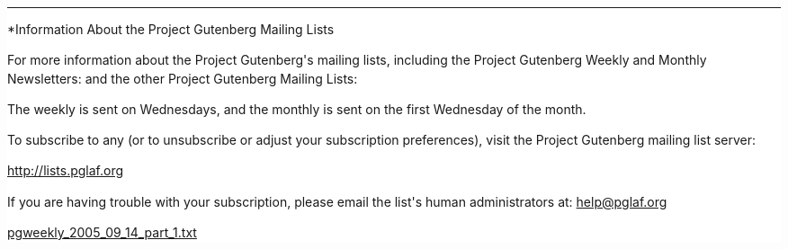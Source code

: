 ***

*Information About the Project Gutenberg Mailing Lists

For more information about the Project Gutenberg's mailing lists,
including the Project Gutenberg Weekly and Monthly Newsletters:
and the other Project Gutenberg Mailing Lists:

The weekly is sent on Wednesdays, and the monthly is sent on the
first Wednesday of the month.

To subscribe to any (or to unsubscribe or adjust your subscription
preferences), visit the Project Gutenberg mailing list server:

http://lists.pglaf.org

If you are having trouble with your subscription, please
email the list's human administrators at: help@pglaf.org



</pre>

<a href="/nl_archives/2005/pgweekly_2005_09_14_part_1.txt" target="_blank" rel="nofollow">pgweekly_2005_09_14_part_1.txt</a>
